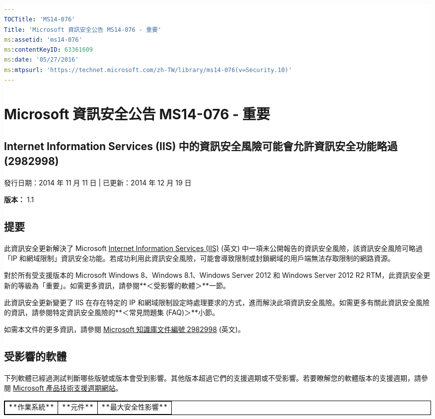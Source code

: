 ```yaml
---
TOCTitle: 'MS14-076'
Title: 'Microsoft 資訊安全公告 MS14-076 - 重要'
ms:assetid: 'ms14-076'
ms:contentKeyID: 63361609
ms:date: '05/27/2016'
ms:mtpsurl: 'https://technet.microsoft.com/zh-TW/library/ms14-076(v=Security.10)'
---
```


Microsoft 資訊安全公告 MS14-076 - 重要
======================================

Internet Information Services (IIS) 中的資訊安全風險可能會允許資訊安全功能略過 (2982998)
----------------------------------------------------------------------------------------

發行日期：2014 年 11 月 11 日 | 已更新：2014 年 12 月 19 日

**版本：** 1.1

提要
----

<span id="sectionToggle0"></span>
此資訊安全更新解決了 Microsoft [Internet Information Services (IIS)](https://technet.microsoft.com/zh-tw/library/security/dn848375.aspx) (英文) 中一項未公開報告的資訊安全風險，該資訊安全風險可略過「IP 和網域限制」資訊安全功能。若成功利用此資訊安全風險，可能會導致限制或封鎖網域的用戶端無法存取限制的網路資源。

對於所有受支援版本的 Microsoft Windows 8、Windows 8.1、Windows Server 2012 和 Windows Server 2012 R2 RTM，此資訊安全更新的等級為「重要」。如需更多資訊，請參閱**＜受影響的軟體＞**一節。

此資訊安全更新變更了 IIS 在存在特定的 IP 和網域限制設定時處理要求的方式，進而解決此項資訊安全風險。如需更多有關此資訊安全風險的資訊，請參閱特定資訊安全風險的**＜常見問題集 (FAQ)＞**小節。

<span id="KBArticle"></span>
如需本文件的更多資訊，請參閱 [Microsoft 知識庫文件編號 2982998](https://support.microsoft.com/kb/2982998/zh-tw) (英文)。

受影響的軟體
------------

<span id="sectionToggle1"></span>
下列軟體已經過測試判斷哪些版號或版本會受到影響。其他版本超過它們的支援週期或不受影響。若要瞭解您的軟體版本的支援週期，請參閱 [Microsoft 產品技術支援週期網站](http://go.microsoft.com/fwlink/?linkid=21742)。

 
<table style="border:1px solid black;">
<tr>
<td style="border:1px solid black;">
**作業系統**

</td>
<td style="border:1px solid black;">
**元件**

</td>
<td style="border:1px solid black;">
**最大安全性影響**
